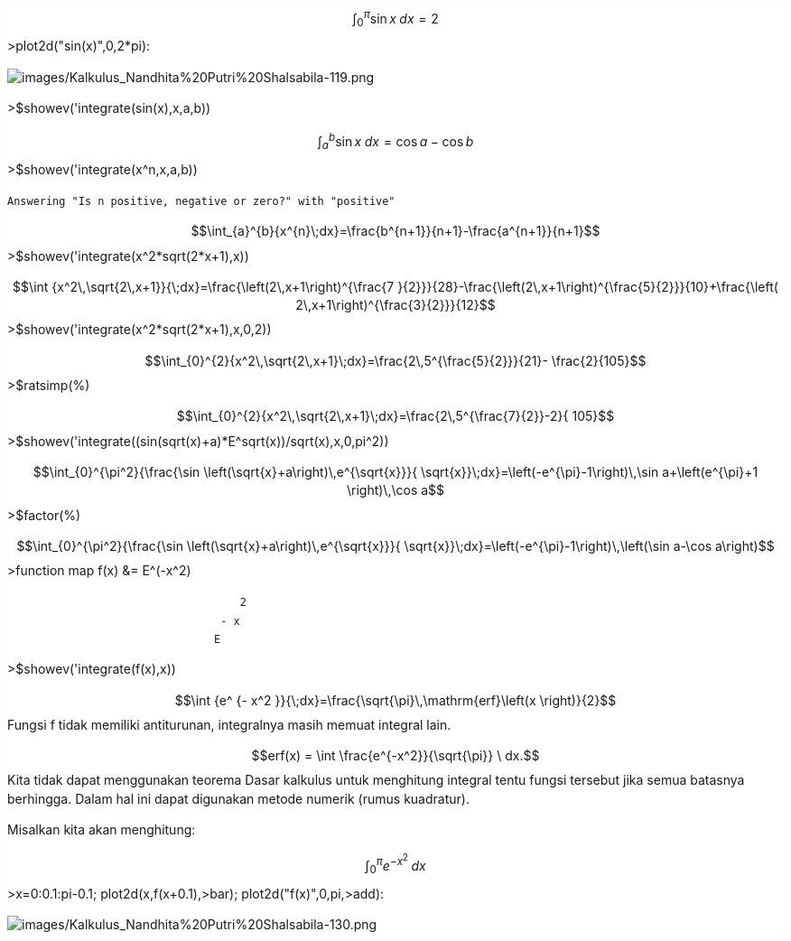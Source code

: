 
$$\int_{0}^{\pi}{\sin x\;dx}=2$$\>plot2d("sin(x)",0,2\*pi):


![images/Kalkulus_Nandhita%20Putri%20Shalsabila-119.png](images/Kalkulus_Nandhita%20Putri%20Shalsabila-119.png)

\>$showev('integrate(sin(x),x,a,b))


$$\int_{a}^{b}{\sin x\;dx}=\cos a-\cos b$$\>$showev('integrate(x^n,x,a,b))


    Answering "Is n positive, negative or zero?" with "positive"

$$\int_{a}^{b}{x^{n}\;dx}=\frac{b^{n+1}}{n+1}-\frac{a^{n+1}}{n+1}$$\>$showev('integrate(x^2\*sqrt(2\*x+1),x))


$$\int {x^2\,\sqrt{2\,x+1}}{\;dx}=\frac{\left(2\,x+1\right)^{\frac{7  }{2}}}{28}-\frac{\left(2\,x+1\right)^{\frac{5}{2}}}{10}+\frac{\left(  2\,x+1\right)^{\frac{3}{2}}}{12}$$\>$showev('integrate(x^2\*sqrt(2\*x+1),x,0,2))


$$\int_{0}^{2}{x^2\,\sqrt{2\,x+1}\;dx}=\frac{2\,5^{\frac{5}{2}}}{21}-  \frac{2}{105}$$\>$ratsimp(%)


$$\int_{0}^{2}{x^2\,\sqrt{2\,x+1}\;dx}=\frac{2\,5^{\frac{7}{2}}-2}{  105}$$\>$showev('integrate((sin(sqrt(x)+a)\*E^sqrt(x))/sqrt(x),x,0,pi^2))


$$\int_{0}^{\pi^2}{\frac{\sin \left(\sqrt{x}+a\right)\,e^{\sqrt{x}}}{  \sqrt{x}}\;dx}=\left(-e^{\pi}-1\right)\,\sin a+\left(e^{\pi}+1  \right)\,\cos a$$\>$factor(%)


$$\int_{0}^{\pi^2}{\frac{\sin \left(\sqrt{x}+a\right)\,e^{\sqrt{x}}}{  \sqrt{x}}\;dx}=\left(-e^{\pi}-1\right)\,\left(\sin a-\cos a\right)$$\>function map f(x) &= E^(-x^2)


    
                                        2
                                     - x
                                    E
    

\>$showev('integrate(f(x),x))


$$\int {e^ {- x^2 }}{\;dx}=\frac{\sqrt{\pi}\,\mathrm{erf}\left(x  \right)}{2}$$Fungsi f tidak memiliki antiturunan, integralnya masih memuat integral
lain.


$$erf(x) = \int \frac{e^{-x^2}}{\sqrt{\pi}} \ dx.$$Kita tidak dapat menggunakan teorema Dasar kalkulus untuk menghitung
integral tentu fungsi tersebut jika semua batasnya berhingga. Dalam
hal ini dapat digunakan metode numerik (rumus kuadratur).


Misalkan kita akan menghitung:


$$\int_{0}^{\pi}{e^ {- x^2 }\;dx}$$\>x=0:0.1:pi-0.1; plot2d(x,f(x+0.1),\>bar); plot2d("f(x)",0,pi,\>add):


![images/Kalkulus_Nandhita%20Putri%20Shalsabila-130.png](images/Kalkulus_Nandhita%20Putri%20Shalsabila-130.png)
